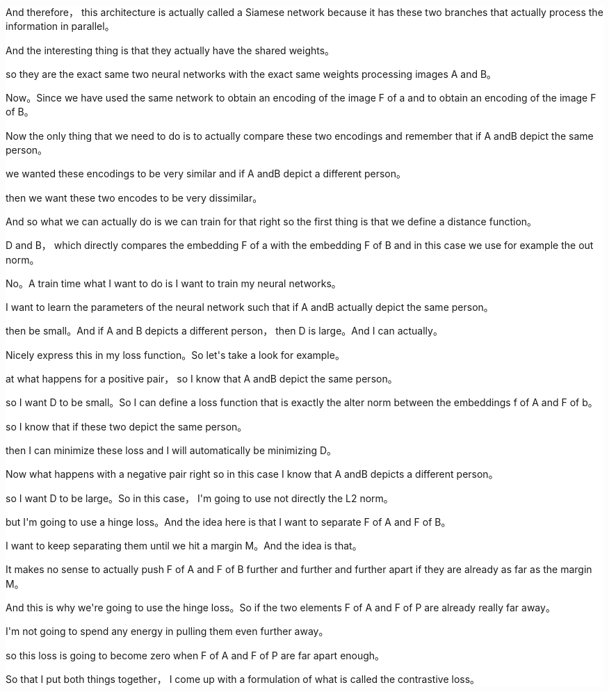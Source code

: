 And therefore， this architecture is actually called a Siamese network because it has these two branches that actually process the information in parallel。

And the interesting thing is that they actually have the shared weights。

 so they are the exact same two neural networks with the exact same weights processing images A and B。

Now。Since we have used the same network to obtain an encoding of the image F of a and to obtain an encoding of the image F of B。

Now the only thing that we need to do is to actually compare these two encodings and remember that if A andB depict the same person。

 we wanted these encodings to be very similar and if A andB depict a different person。

 then we want these two encodes to be very dissimilar。

And so what we can actually do is we can train for that right so the first thing is that we define a distance function。

 D and B， which directly compares the embedding F of a with the embedding F of B and in this case we use for example the out norm。

No。A train time what I want to do is I want to train my neural networks。

 I want to learn the parameters of the neural network such that if A andB actually depict the same person。

 then be small。And if A and B depicts a different person， then D is large。And I can actually。

Nicely express this in my loss function。So let's take a look for example。

 at what happens for a positive pair， so I know that A andB depict the same person。

 so I want D to be small。So I can define a loss function that is exactly the alter norm between the embeddings f of A and F of b。

 so I know that if these two depict the same person。

 then I can minimize these loss and I will automatically be minimizing D。

Now what happens with a negative pair right so in this case I know that A andB depicts a different person。

 so I want D to be large。So in this case， I'm going to use not directly the L2 norm。

 but I'm going to use a hinge loss。And the idea here is that I want to separate F of A and F of B。

I want to keep separating them until we hit a margin M。And the idea is that。

It makes no sense to actually push F of A and F of B further and further and further apart if they are already as far as the margin M。

And this is why we're going to use the hinge loss。So if the two elements F of A and F of P are already really far away。

 I'm not going to spend any energy in pulling them even further away。

 so this loss is going to become zero when F of A and F of P are far apart enough。

So that I put both things together， I come up with a formulation of what is called the contrastive loss。
